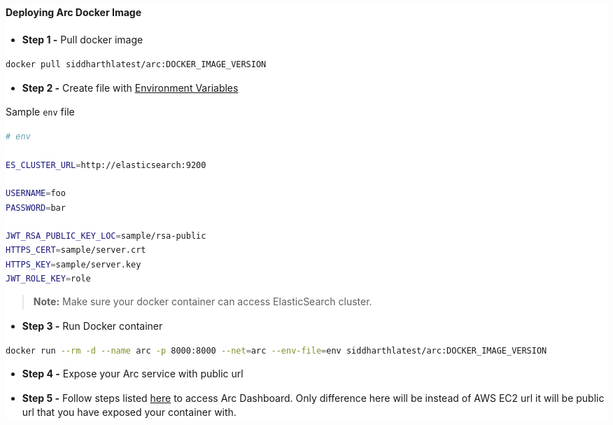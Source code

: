 #### **Deploying Arc Docker Image**

-   **Step 1 -** Pull docker image

```bash
docker pull siddharthlatest/arc:DOCKER_IMAGE_VERSION
```

-   **Step 2 -** Create file with [Environment Variables](/docs/hosting/BringYourOwnCluster/#environment-variables)

Sample `env` file

```bash
# env

ES_CLUSTER_URL=http://elasticsearch:9200

USERNAME=foo
PASSWORD=bar

JWT_RSA_PUBLIC_KEY_LOC=sample/rsa-public
HTTPS_CERT=sample/server.crt
HTTPS_KEY=sample/server.key
JWT_ROLE_KEY=role
```

> **Note:** Make sure your docker container can access ElasticSearch cluster.

-   **Step 3 -** Run Docker container

```bash
docker run --rm -d --name arc -p 8000:8000 --net=arc --env-file=env siddharthlatest/arc:DOCKER_IMAGE_VERSION
```

-   **Step 4 -** Expose your Arc service with public url

-   **Step 5 -** Follow steps listed [here](/docs/hosting/BringYourOwnCluster/#accessing-arc-dashboard-1) to access Arc Dashboard. Only difference here will be instead of AWS EC2 url it will be public url that you have exposed your container with.
